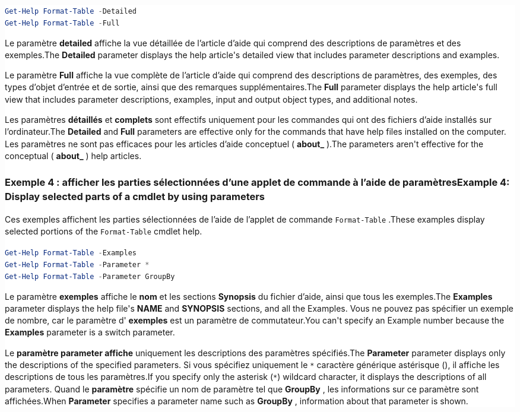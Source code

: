 ```powershell
Get-Help Format-Table -Detailed
Get-Help Format-Table -Full
```

<span data-ttu-id="aec92-156">Le paramètre **detailed** affiche la vue détaillée de l’article d’aide qui comprend des descriptions de paramètres et des exemples.</span><span class="sxs-lookup"><span data-stu-id="aec92-156">The **Detailed** parameter displays the help article's detailed view that includes parameter descriptions and examples.</span></span>

<span data-ttu-id="aec92-157">Le paramètre **Full** affiche la vue complète de l’article d’aide qui comprend des descriptions de paramètres, des exemples, des types d’objet d’entrée et de sortie, ainsi que des remarques supplémentaires.</span><span class="sxs-lookup"><span data-stu-id="aec92-157">The **Full** parameter displays the help article's full view that includes parameter descriptions, examples, input and output object types, and additional notes.</span></span>

<span data-ttu-id="aec92-158">Les paramètres **détaillés** et **complets** sont effectifs uniquement pour les commandes qui ont des fichiers d’aide installés sur l’ordinateur.</span><span class="sxs-lookup"><span data-stu-id="aec92-158">The **Detailed** and **Full** parameters are effective only for the commands that have help files installed on the computer.</span></span> <span data-ttu-id="aec92-159">Les paramètres ne sont pas efficaces pour les articles d’aide conceptuel ( **about_** ).</span><span class="sxs-lookup"><span data-stu-id="aec92-159">The parameters aren't effective for the conceptual ( **about_** ) help articles.</span></span>

### <span data-ttu-id="aec92-160">Exemple 4 : afficher les parties sélectionnées d’une applet de commande à l’aide de paramètres</span><span class="sxs-lookup"><span data-stu-id="aec92-160">Example 4: Display selected parts of a cmdlet by using parameters</span></span>

<span data-ttu-id="aec92-161">Ces exemples affichent les parties sélectionnées de l’aide de l’applet de commande `Format-Table` .</span><span class="sxs-lookup"><span data-stu-id="aec92-161">These examples display selected portions of the `Format-Table` cmdlet help.</span></span>

```powershell
Get-Help Format-Table -Examples
Get-Help Format-Table -Parameter *
Get-Help Format-Table -Parameter GroupBy
```

<span data-ttu-id="aec92-162">Le paramètre **exemples** affiche le **nom** et les sections **Synopsis** du fichier d’aide, ainsi que tous les exemples.</span><span class="sxs-lookup"><span data-stu-id="aec92-162">The **Examples** parameter displays the help file's **NAME** and **SYNOPSIS** sections, and all the Examples.</span></span> <span data-ttu-id="aec92-163">Vous ne pouvez pas spécifier un exemple de nombre, car le paramètre d' **exemples** est un paramètre de commutateur.</span><span class="sxs-lookup"><span data-stu-id="aec92-163">You can't specify an Example number because the **Examples** parameter is a switch parameter.</span></span>

<span data-ttu-id="aec92-164">Le **paramètre parameter affiche** uniquement les descriptions des paramètres spécifiés.</span><span class="sxs-lookup"><span data-stu-id="aec92-164">The **Parameter** parameter displays only the descriptions of the specified parameters.</span></span> <span data-ttu-id="aec92-165">Si vous spécifiez uniquement le `*` caractère générique astérisque (), il affiche les descriptions de tous les paramètres.</span><span class="sxs-lookup"><span data-stu-id="aec92-165">If you specify only the asterisk (`*`) wildcard character, it displays the descriptions of all parameters.</span></span>
<span data-ttu-id="aec92-166">Quand le **paramètre** spécifie un nom de paramètre tel que **GroupBy** , les informations sur ce paramètre sont affichées.</span><span class="sxs-lookup"><span data-stu-id="aec92-166">When **Parameter** specifies a parameter name such as **GroupBy** , information about that parameter is shown.</span></span>
